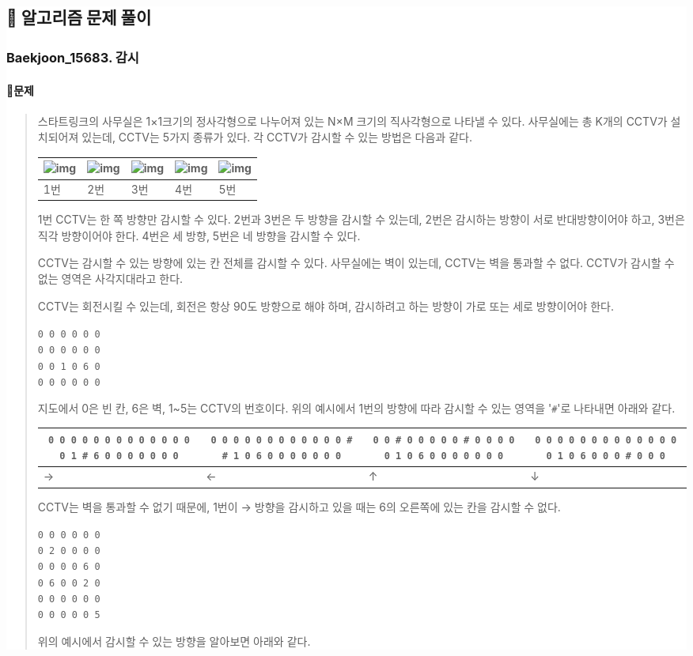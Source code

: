 ## 🐌 알고리즘 문제 풀이

### Baekjoon_15683. 감시

#### 📒문제

> 스타트링크의 사무실은 1×1크기의 정사각형으로 나누어져 있는 N×M 크기의 직사각형으로 나타낼 수 있다. 사무실에는 총 K개의 CCTV가 설치되어져 있는데, CCTV는 5가지 종류가 있다. 각 CCTV가 감시할 수 있는 방법은 다음과 같다.
>
> | ![img](https://onlinejudgeimages.s3-ap-northeast-1.amazonaws.com/problem/15683/1.png) | ![img](https://onlinejudgeimages.s3-ap-northeast-1.amazonaws.com/problem/15683/2.png) | ![img](https://onlinejudgeimages.s3-ap-northeast-1.amazonaws.com/problem/15683/3.png) | ![img](https://onlinejudgeimages.s3-ap-northeast-1.amazonaws.com/problem/15683/4.png) | ![img](https://onlinejudgeimages.s3-ap-northeast-1.amazonaws.com/problem/15683/5.png) |
> | ------------------------------------------------------------ | ------------------------------------------------------------ | ------------------------------------------------------------ | ------------------------------------------------------------ | ------------------------------------------------------------ |
> | 1번                                                          | 2번                                                          | 3번                                                          | 4번                                                          | 5번                                                          |
>
> 1번 CCTV는 한 쪽 방향만 감시할 수 있다. 2번과 3번은 두 방향을 감시할 수 있는데, 2번은 감시하는 방향이 서로 반대방향이어야 하고, 3번은 직각 방향이어야 한다. 4번은 세 방향, 5번은 네 방향을 감시할 수 있다.
>
> CCTV는 감시할 수 있는 방향에 있는 칸 전체를 감시할 수 있다. 사무실에는 벽이 있는데, CCTV는 벽을 통과할 수 없다. CCTV가 감시할 수 없는 영역은 사각지대라고 한다.
>
> CCTV는 회전시킬 수 있는데, 회전은 항상 90도 방향으로 해야 하며, 감시하려고 하는 방향이 가로 또는 세로 방향이어야 한다.
>
> ```
> 0 0 0 0 0 0
> 0 0 0 0 0 0
> 0 0 1 0 6 0
> 0 0 0 0 0 0
> ```
>
> 지도에서 0은 빈 칸, 6은 벽, 1~5는 CCTV의 번호이다. 위의 예시에서 1번의 방향에 따라 감시할 수 있는 영역을 '`#`'로 나타내면 아래와 같다.
>
> | `0 0 0 0 0 0 0 0 0 0 0 0 0 0 1 # 6 0 0 0 0 0 0 0` | `0 0 0 0 0 0 0 0 0 0 0 0 # # 1 0 6 0 0 0 0 0 0 0` | `0 0 # 0 0 0 0 0 # 0 0 0 0 0 1 0 6 0 0 0 0 0 0 0` | `0 0 0 0 0 0 0 0 0 0 0 0 0 0 1 0 6 0 0 0 # 0 0 0` |
> | ------------------------------------------------- | ------------------------------------------------- | ------------------------------------------------- | ------------------------------------------------- |
> | →                                                 | ←                                                 | ↑                                                 | ↓                                                 |
>
> CCTV는 벽을 통과할 수 없기 때문에, 1번이 → 방향을 감시하고 있을 때는 6의 오른쪽에 있는 칸을 감시할 수 없다.
>
> ```
> 0 0 0 0 0 0
> 0 2 0 0 0 0
> 0 0 0 0 6 0
> 0 6 0 0 2 0
> 0 0 0 0 0 0
> 0 0 0 0 0 5
> ```
>
> 위의 예시에서 감시할 수 있는 방향을 알아보면 아래와 같다.
>